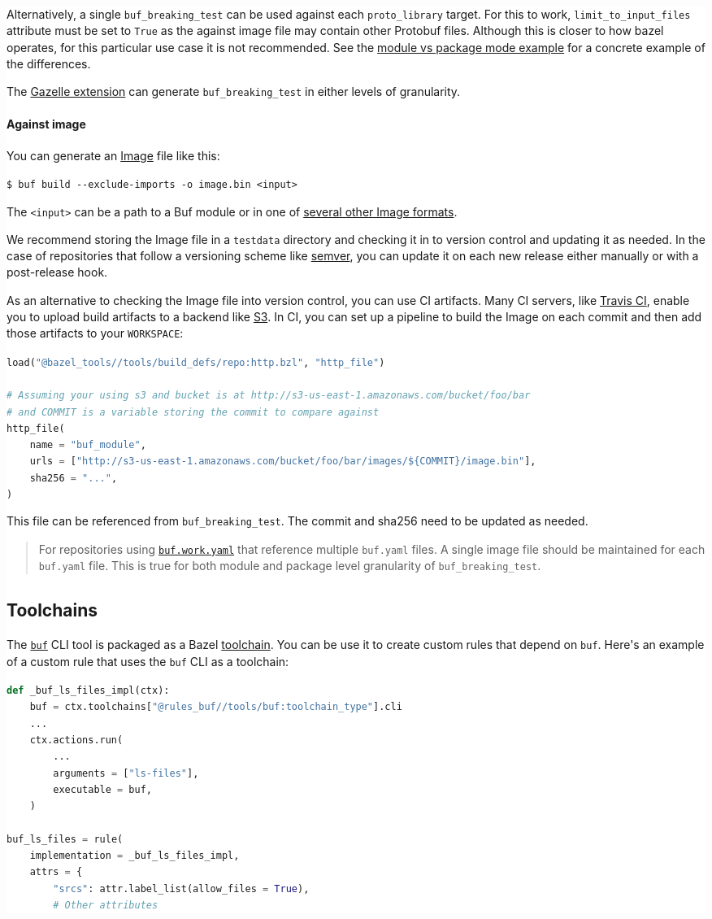 Alternatively, a single `buf_breaking_test` can be used against each `proto_library` target. For this to work, `limit_to_input_files` attribute must be set to `True` as the against image file may contain other Protobuf files. Although this is closer to how bazel operates, for this particular use case it is not recommended. See the [module vs package mode example](#example-module-vs-package-mode) for a concrete example of the differences.

The [Gazelle extension](#gazelle) can generate `buf_breaking_test` in either levels of granularity.

#### Against image

You can generate an [Image] file like this:

```terminal
$ buf build --exclude-imports -o image.bin <input>
```

The `<input>` can be a path to a Buf module or in one of [several other Image formats](/reference/inputs).

We recommend storing the Image file in a `testdata` directory and checking it in to version control and updating it as needed. In the case of repositories that follow a versioning scheme like [semver], you can update it on each new release either manually or with a post-release hook.

As an alternative to checking the Image file into version control, you can use CI artifacts. Many CI servers, like [Travis CI][travis], enable you to upload build artifacts to a backend like [S3]. In CI, you can set up a pipeline to build the Image on each commit and then add those artifacts to your `WORKSPACE`:

```python title="WORKSPACE"
load("@bazel_tools//tools/build_defs/repo:http.bzl", "http_file")

# Assuming your using s3 and bucket is at http://s3-us-east-1.amazonaws.com/bucket/foo/bar 
# and COMMIT is a variable storing the commit to compare against
http_file(
    name = "buf_module",
    urls = ["http://s3-us-east-1.amazonaws.com/bucket/foo/bar/images/${COMMIT}/image.bin"],
    sha256 = "...",
)
``` 

This file can be referenced from `buf_breaking_test`. The commit and sha256 need to be updated as needed.

> For repositories using [`buf.work.yaml`][buf_work_yaml] that reference multiple `buf.yaml` files. A single image file should be maintained for each `buf.yaml` file. This is true for both module and package level granularity of `buf_breaking_test`.


## Toolchains

The [`buf`][buf_cli] CLI tool is packaged as a Bazel [toolchain]. You can be use it to create custom rules that depend on `buf`. Here's an example of a custom rule that uses the `buf` CLI as a toolchain:

```python
def _buf_ls_files_impl(ctx):
    buf = ctx.toolchains["@rules_buf//tools/buf:toolchain_type"].cli
    ...
    ctx.actions.run(
        ...
        arguments = ["ls-files"],
        executable = buf,
    )

buf_ls_files = rule(
    implementation = _buf_ls_files_impl,
    attrs = {
        "srcs": attr.label_list(allow_files = True),  
        # Other attributes
```

[//]: # (The table is copied from documentation generated by stardoc: https://github.com/bufbuild/rules_buf/blob/main/buf/README.md )
[//]: # (The table is copied from documentation generated by stardoc: https://github.com/bufbuild/rules_buf/blob/main/buf/README.md )
[bazel]: https://bazel.build
[breaking]: /breaking/overview
[bsr]: /bsr/introduction
[buf_cli]: /installation
[buf_work_yaml]: /configuration/v1/buf-work-yaml
[buf_yaml]: /configuration/v1/buf-yaml
[build_files]: https://docs.bazel.build/versions/main/build-ref.html#BUILD_files
[config_label]: https://bazel.build/docs/build-ref.html#labels
[config_name]: https://bazel.build/concepts/labels
[exports_files]: https://docs.bazel.build/versions/main/be/functions.html#exports_files
[gazelle]: https://github.com/bazelbuild/bazel-gazelle
[gazelle_directive]: https://github.com/bazelbuild/bazel-gazelle#directives
[gazelle_setup]: https://github.com/bazelbuild/bazel-gazelle#setup
[image]: /reference/images
[inputs]: /reference/inputs
[lint]: /lint/overview
[module]: /bsr/overview#module
[release]: https://github.com/bufbuild/rules_buf/releases
[rules_buf]: https://github.com/bufbuild/rules_buf
[rules_proto]: https://github.com/bazelbuild/rules_proto
[s3]: https://aws.amazon.com/s3
[semver]: https://semver.org
[test]: https://docs.bazel.build/versions/main/skylark/rules.html#executable-rules-and-test-rules
[toolchain]: https://docs.bazel.build/versions/main/toolchains.html
[travis]: https://travis-ci.com
[workspaces]: /reference/workspaces